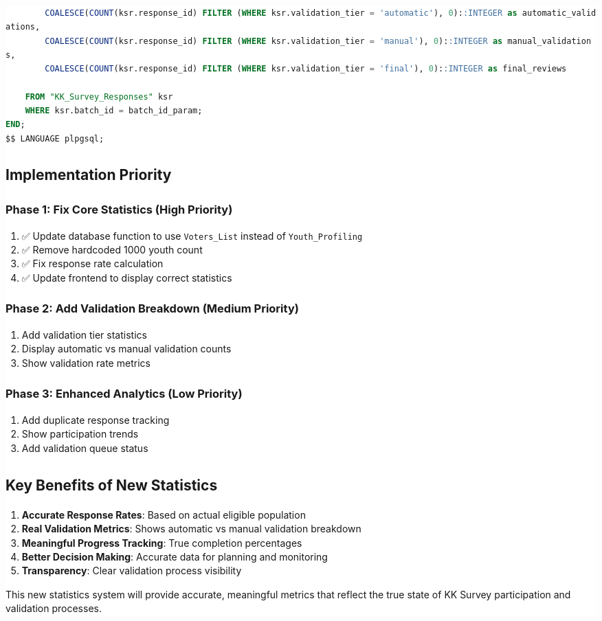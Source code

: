 ```sql
        COALESCE(COUNT(ksr.response_id) FILTER (WHERE ksr.validation_tier = 'automatic'), 0)::INTEGER as automatic_validations,
        COALESCE(COUNT(ksr.response_id) FILTER (WHERE ksr.validation_tier = 'manual'), 0)::INTEGER as manual_validations,
        COALESCE(COUNT(ksr.response_id) FILTER (WHERE ksr.validation_tier = 'final'), 0)::INTEGER as final_reviews
        
    FROM "KK_Survey_Responses" ksr
    WHERE ksr.batch_id = batch_id_param;
END;
$$ LANGUAGE plpgsql;
```

## Implementation Priority

### Phase 1: Fix Core Statistics (High Priority)
1. ✅ Update database function to use `Voters_List` instead of `Youth_Profiling`
2. ✅ Remove hardcoded 1000 youth count
3. ✅ Fix response rate calculation
4. ✅ Update frontend to display correct statistics

### Phase 2: Add Validation Breakdown (Medium Priority)
1. Add validation tier statistics
2. Display automatic vs manual validation counts
3. Show validation rate metrics

### Phase 3: Enhanced Analytics (Low Priority)
1. Add duplicate response tracking
2. Show participation trends
3. Add validation queue status

## Key Benefits of New Statistics

1. **Accurate Response Rates**: Based on actual eligible population
2. **Real Validation Metrics**: Shows automatic vs manual validation breakdown
3. **Meaningful Progress Tracking**: True completion percentages
4. **Better Decision Making**: Accurate data for planning and monitoring
5. **Transparency**: Clear validation process visibility

This new statistics system will provide accurate, meaningful metrics that reflect the true state of KK Survey participation and validation processes.
